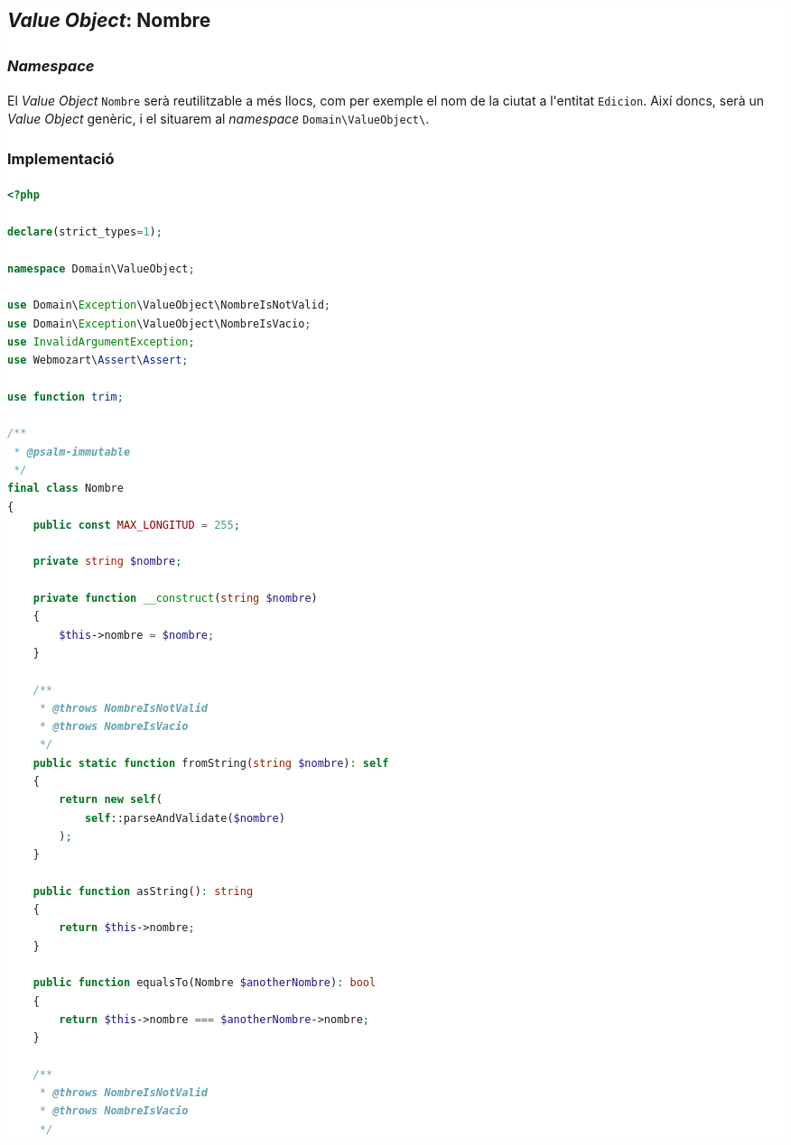 ## _Value Object_: Nombre

### _Namespace_

El _Value Object_ `Nombre` serà reutilitzable a més llocs, com per exemple el nom de la ciutat a l'entitat `Edicion`. Així doncs, serà un _Value Object_ genèric, i el situarem al _namespace_ `Domain\ValueObject\`.

### Implementació

```php
<?php

declare(strict_types=1);

namespace Domain\ValueObject;

use Domain\Exception\ValueObject\NombreIsNotValid;
use Domain\Exception\ValueObject\NombreIsVacio;
use InvalidArgumentException;
use Webmozart\Assert\Assert;

use function trim;

/**
 * @psalm-immutable
 */
final class Nombre
{
    public const MAX_LONGITUD = 255;

    private string $nombre;

    private function __construct(string $nombre)
    {
        $this->nombre = $nombre;
    }

    /**
     * @throws NombreIsNotValid
     * @throws NombreIsVacio
     */
    public static function fromString(string $nombre): self
    {
        return new self(
            self::parseAndValidate($nombre)
        );
    }

    public function asString(): string
    {
        return $this->nombre;
    }

    public function equalsTo(Nombre $anotherNombre): bool
    {
        return $this->nombre === $anotherNombre->nombre;
    }

    /**
     * @throws NombreIsNotValid
     * @throws NombreIsVacio
     */
```